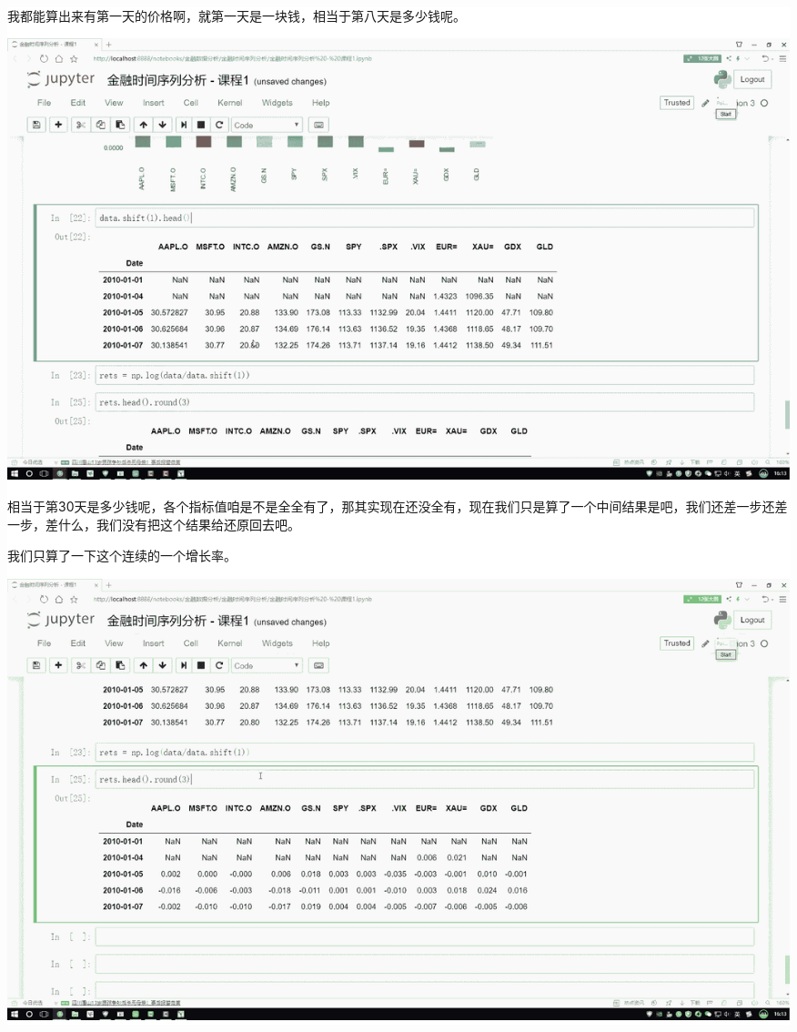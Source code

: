 我都能算出来有第一天的价格啊，就第一天是一块钱，相当于第八天是多少钱呢。

![](img/51ec81795ef375e1bbb7851f604ad5a0_20.png)

相当于第30天是多少钱呢，各个指标值咱是不是全全有了，那其实现在还没全有，现在我们只是算了一个中间结果是吧，我们还差一步还差一步，差什么，我们没有把这个结果给还原回去吧。

我们只算了一下这个连续的一个增长率。

![](img/51ec81795ef375e1bbb7851f604ad5a0_22.png)
